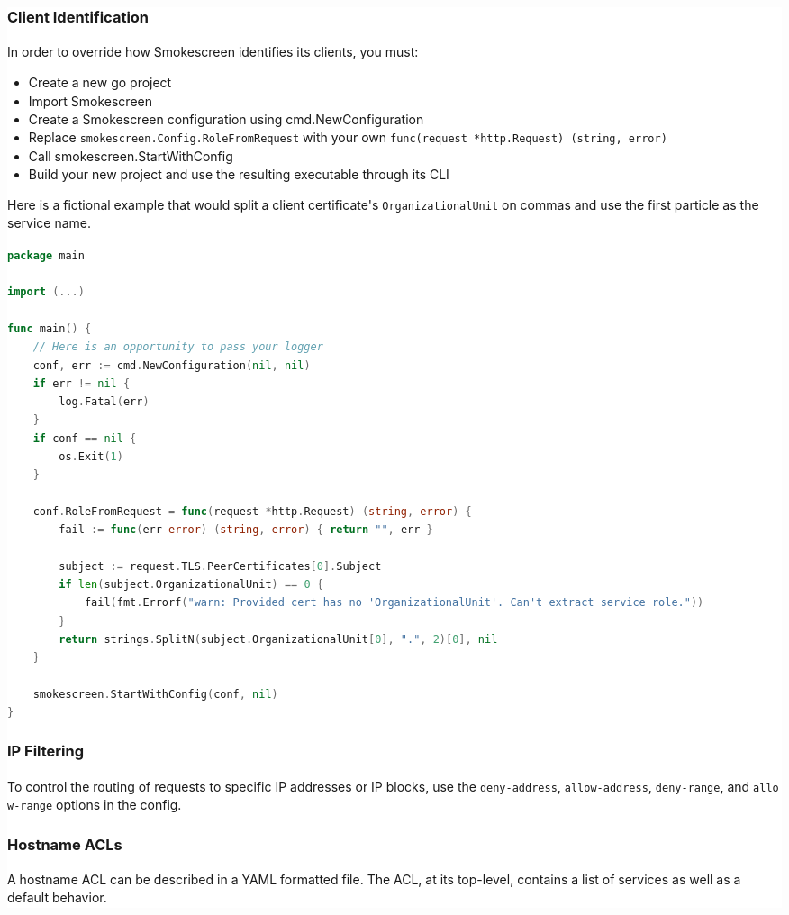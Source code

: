 ### Client Identification

In order to override how Smokescreen identifies its clients, you must:

- Create a new go project
- Import Smokescreen
- Create a Smokescreen configuration using cmd.NewConfiguration
- Replace `smokescreen.Config.RoleFromRequest` with your own `func(request *http.Request) (string, error)`
- Call smokescreen.StartWithConfig
- Build your new project and use the resulting executable through its CLI

Here is a fictional example that would split a client certificate's `OrganizationalUnit` on commas and use the first particle as the service name.

```go
package main

import (...)

func main() {
	// Here is an opportunity to pass your logger
	conf, err := cmd.NewConfiguration(nil, nil)
	if err != nil {
		log.Fatal(err)
	}
	if conf == nil {
		os.Exit(1)
	}

	conf.RoleFromRequest = func(request *http.Request) (string, error) {
		fail := func(err error) (string, error) { return "", err }

		subject := request.TLS.PeerCertificates[0].Subject
		if len(subject.OrganizationalUnit) == 0 {
			fail(fmt.Errorf("warn: Provided cert has no 'OrganizationalUnit'. Can't extract service role."))
		}
		return strings.SplitN(subject.OrganizationalUnit[0], ".", 2)[0], nil
	}

	smokescreen.StartWithConfig(conf, nil)
}
```
### IP Filtering

To control the routing of requests to specific IP addresses or IP blocks, use the `deny-address`, `allow-address`, `deny-range`, and `allow-range` options in the config. 

### Hostname ACLs

A hostname ACL can be described in a YAML formatted file. The ACL, at its top-level, contains a list of services as well as a default behavior.


[mod]: https://github.com/golang/go/wiki/Modules